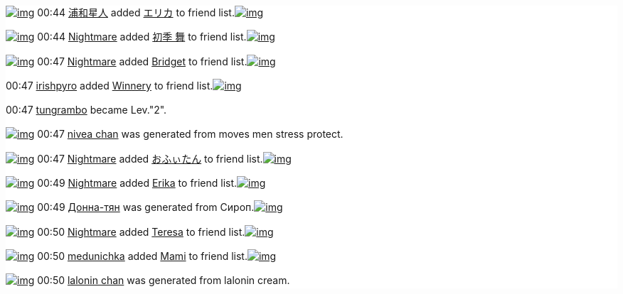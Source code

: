 [![img](http://www.deviantsart.com/2qdd2m5.jpeg)](http://www.barcodekanojo.com/user/407831/%E6%B5%A6%E5%92%8C%E6%98%9F%E4%BA%BA) 00:44 [浦和星人](http://www.barcodekanojo.com/user/407831/%E6%B5%A6%E5%92%8C%E6%98%9F%E4%BA%BA) added [エリカ](http://www.barcodekanojo.com/kanojo/2901427/%E3%82%A8%E3%83%AA%E3%82%AB) to friend list.[![img](http://www.deviantsart.com/1o3sppo.png)](http://www.barcodekanojo.com/kanojo/2901427/%E3%82%A8%E3%83%AA%E3%82%AB) 

[![img](http://www.deviantsart.com/k1uom4.jpeg)](http://www.barcodekanojo.com/user/479031/Nightmare) 00:44 [Nightmare](http://www.barcodekanojo.com/user/479031/Nightmare) added [初季 舞](http://www.barcodekanojo.com/kanojo/692182/%E5%88%9D%E5%AD%A3%20%E8%88%9E) to friend list.[![img](http://www.deviantsart.com/duja92.png)](http://www.barcodekanojo.com/kanojo/692182/%E5%88%9D%E5%AD%A3%20%E8%88%9E) 

[![img](http://www.deviantsart.com/k1uom4.jpeg)](http://www.barcodekanojo.com/user/479031/Nightmare) 00:47 [Nightmare](http://www.barcodekanojo.com/user/479031/Nightmare) added [Bridget](http://www.barcodekanojo.com/kanojo/2809787/Bridget) to friend list.[![img](http://www.deviantsart.com/3h7c5v8.png)](http://www.barcodekanojo.com/kanojo/2809787/Bridget) 

00:47 [irishpyro](http://www.barcodekanojo.com/user/491744/irishpyro) added [Winnery](http://www.barcodekanojo.com/kanojo/857998/Winnery) to friend list.[![img](http://www.deviantsart.com/j5bkfd.png)](http://www.barcodekanojo.com/kanojo/857998/Winnery) 

00:47 [tungrambo](http://www.barcodekanojo.com/user/489127/tungrambo) became Lev."2".

[![img](http://www.deviantsart.com/2jl6d23.png)](http://www.barcodekanojo.com/kanojo/3161625/nivea%20chan) 00:47 [nivea chan](http://www.barcodekanojo.com/kanojo/3161625/nivea%20chan) was generated from moves men stress protect.

[![img](http://www.deviantsart.com/k1uom4.jpeg)](http://www.barcodekanojo.com/user/479031/Nightmare) 00:47 [Nightmare](http://www.barcodekanojo.com/user/479031/Nightmare) added [おふぃたん](http://www.barcodekanojo.com/kanojo/36152/%E3%81%8A%E3%81%B5%E3%81%83%E3%81%9F%E3%82%93) to friend list.[![img](http://www.deviantsart.com/1unttlb.png)](http://www.barcodekanojo.com/kanojo/36152/%E3%81%8A%E3%81%B5%E3%81%83%E3%81%9F%E3%82%93) 

[![img](http://www.deviantsart.com/k1uom4.jpeg)](http://www.barcodekanojo.com/user/479031/Nightmare) 00:49 [Nightmare](http://www.barcodekanojo.com/user/479031/Nightmare) added [Erika](http://www.barcodekanojo.com/kanojo/2801604/Erika) to friend list.[![img](http://www.deviantsart.com/3h1k9li.png)](http://www.barcodekanojo.com/kanojo/2801604/Erika) 

[![img](http://www.deviantsart.com/2677o92.png)](http://www.barcodekanojo.com/kanojo/3161626/%D0%94%D0%BE%D0%BD%D0%BD%D0%B0-%D1%82%D1%8F%D0%BD) 00:49 [Донна-тян](http://www.barcodekanojo.com/kanojo/3161626/%D0%94%D0%BE%D0%BD%D0%BD%D0%B0-%D1%82%D1%8F%D0%BD) was generated from Сироп.[![img](http://www.deviantsart.com/309sp7b.jpeg)](http://www.barcodekanojo.com/product_images/barcode/5958691/1413820133/%D0%A1%D0%B8%D1%80%D0%BE%D0%BF.jpg) 

[![img](http://www.deviantsart.com/k1uom4.jpeg)](http://www.barcodekanojo.com/user/479031/Nightmare) 00:50 [Nightmare](http://www.barcodekanojo.com/user/479031/Nightmare) added [Teresa](http://www.barcodekanojo.com/kanojo/2848521/Teresa) to friend list.[![img](http://www.deviantsart.com/2ia3pnm.png)](http://www.barcodekanojo.com/kanojo/2848521/Teresa) 

[![img](http://www.deviantsart.com/37jm75t.jpeg)](http://www.barcodekanojo.com/user/400415/medunichka) 00:50 [medunichka](http://www.barcodekanojo.com/user/400415/medunichka) added [Mami](http://www.barcodekanojo.com/kanojo/2508102/Mami) to friend list.[![img](http://www.deviantsart.com/2966tt3.png)](http://www.barcodekanojo.com/kanojo/2508102/Mami) 

[![img](http://www.deviantsart.com/34vctsg.png)](http://www.barcodekanojo.com/kanojo/3161627/lalonin%20chan) 00:50 [lalonin chan](http://www.barcodekanojo.com/kanojo/3161627/lalonin%20chan) was generated from lalonin cream.
